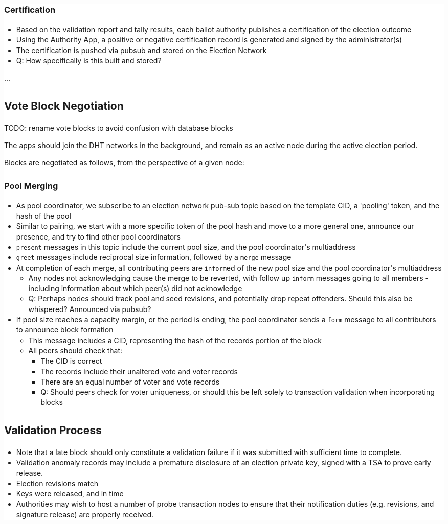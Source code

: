 
### Certification
  * Based on the validation report and tally results, each ballot authority publishes a certification of the election outcome
  * Using the Authority App, a positive or negative certification record is generated and signed by the administrator(s)
  * The certification is pushed via pubsub and stored on the Election Network
  * Q: How specifically is this built and stored?

...

## Vote Block Negotiation

TODO: rename vote blocks to avoid confusion with database blocks

The apps should join the DHT networks in the background, and remain as an active node during the active election period.

Blocks are negotiated as follows, from the perspective of a given node:

### Pool Merging
* As pool coordinator, we subscribe to an election network pub-sub topic based on the template CID, a 'pooling' token, and the hash of the pool
* Similar to pairing, we start with a more specific token of the pool hash and move to a more general one, announce our presence, and try to find other pool coordinators
* `present` messages in this topic include the current pool size, and the pool coordinator's multiaddress
* `greet` messages include reciprocal size information, followed by a `merge` message
* At completion of each merge, all contributing peers are `inform`ed of the new pool size and the pool coordinator's multiaddress
  * Any nodes not acknowledging cause the merge to be reverted, with follow up `inform` messages going to all members - including information about which peer(s) did not acknowledge
  * Q: Perhaps nodes should track pool and seed revisions, and potentially drop repeat offenders.  Should this also be whispered?  Announced via pubsub?
* If pool size reaches a capacity margin, or the period is ending, the pool coordinator sends a `form` message to all contributors to announce block formation
  * This message includes a CID, representing the hash of the records portion of the block
  * All peers should check that:
    * The CID is correct
    * The records include their unaltered vote and voter records
    * There are an equal number of voter and vote records
    * Q: Should peers check for voter uniqueness, or should this be left solely to transaction validation when incorporating blocks


## Validation Process

* Note that a late block should only constitute a validation failure if it was submitted with sufficient time to complete.
* Validation anomaly records may include a premature disclosure of an election private key, signed with a TSA to prove early release.
* Election revisions match
* Keys were released, and in time
* Authorities may wish to host a number of probe transaction nodes to ensure that their notification duties (e.g. revisions, and signature release) are properly received.

